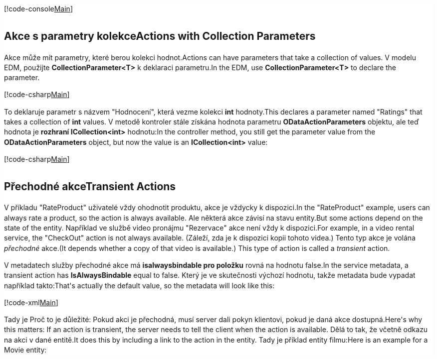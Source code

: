 [!code-console[Main](odata-actions/samples/sample13.cmd)]

## <a name="actions-with-collection-parameters"></a><span data-ttu-id="85c5b-174">Akce s parametry kolekce</span><span class="sxs-lookup"><span data-stu-id="85c5b-174">Actions with Collection Parameters</span></span>

<span data-ttu-id="85c5b-175">Akce může mít parametry, které berou kolekci hodnot.</span><span class="sxs-lookup"><span data-stu-id="85c5b-175">Actions can have parameters that take a collection of values.</span></span> <span data-ttu-id="85c5b-176">V modelu EDM, použijte **CollectionParameter&lt;T&gt;**  k deklaraci parametru.</span><span class="sxs-lookup"><span data-stu-id="85c5b-176">In the EDM, use **CollectionParameter&lt;T&gt;** to declare the parameter.</span></span>

[!code-csharp[Main](odata-actions/samples/sample14.cs)]

<span data-ttu-id="85c5b-177">To deklaruje parametr s názvem "Hodnocení", která vezme kolekci **int** hodnoty.</span><span class="sxs-lookup"><span data-stu-id="85c5b-177">This declares a parameter named "Ratings" that takes a collection of **int** values.</span></span> <span data-ttu-id="85c5b-178">V metodě kontroler stále získána hodnota parametru **ODataActionParameters** objektu, ale teď hodnota je **rozhraní ICollection&lt;int&gt;**  hodnotu:</span><span class="sxs-lookup"><span data-stu-id="85c5b-178">In the controller method, you still get the parameter value from the **ODataActionParameters** object, but now the value is an **ICollection&lt;int&gt;** value:</span></span>

[!code-csharp[Main](odata-actions/samples/sample15.cs)]

## <a name="transient-actions"></a><span data-ttu-id="85c5b-179">Přechodné akce</span><span class="sxs-lookup"><span data-stu-id="85c5b-179">Transient Actions</span></span>

<span data-ttu-id="85c5b-180">V příkladu "RateProduct" uživatelé vždy ohodnotit produktu, akce je vždycky k dispozici.</span><span class="sxs-lookup"><span data-stu-id="85c5b-180">In the "RateProduct" example, users can always rate a product, so the action is always available.</span></span> <span data-ttu-id="85c5b-181">Ale některá akce závisí na stavu entity.</span><span class="sxs-lookup"><span data-stu-id="85c5b-181">But some actions depend on the state of the entity.</span></span> <span data-ttu-id="85c5b-182">Například ve službě video pronájmu "Rezervace" akce není vždy k dispozici.</span><span class="sxs-lookup"><span data-stu-id="85c5b-182">For example, in a video rental service, the "CheckOut" action is not always available.</span></span> <span data-ttu-id="85c5b-183">(Záleží, zda je k dispozici kopii tohoto videa.) Tento typ akce je volána *přechodné* akce.</span><span class="sxs-lookup"><span data-stu-id="85c5b-183">(It depends whether a copy of that video is available.) This type of action is called a *transient* action.</span></span>

<span data-ttu-id="85c5b-184">V metadatech služby přechodné akce má **isalwaysbindable pro položku** rovná na hodnotu false.</span><span class="sxs-lookup"><span data-stu-id="85c5b-184">In the service metadata, a transient action has **IsAlwaysBindable** equal to false.</span></span> <span data-ttu-id="85c5b-185">Který je ve skutečnosti výchozí hodnotu, takže metadata bude vypadat například takto:</span><span class="sxs-lookup"><span data-stu-id="85c5b-185">That's actually the default value, so the metadata will look like this:</span></span>

[!code-xml[Main](odata-actions/samples/sample16.xml)]

<span data-ttu-id="85c5b-186">Tady je Proč to je důležité: Pokud akci je přechodná, musí server dali pokyn klientovi, pokud je daná akce dostupná.</span><span class="sxs-lookup"><span data-stu-id="85c5b-186">Here's why this matters: If an action is transient, the server needs to tell the client when the action is available.</span></span> <span data-ttu-id="85c5b-187">Dělá to tak, že včetně odkazu na akci v dané entitě.</span><span class="sxs-lookup"><span data-stu-id="85c5b-187">It does this by including a link to the action in the entity.</span></span> <span data-ttu-id="85c5b-188">Tady je příklad entity filmu:</span><span class="sxs-lookup"><span data-stu-id="85c5b-188">Here is an example for a Movie entity:</span></span>
